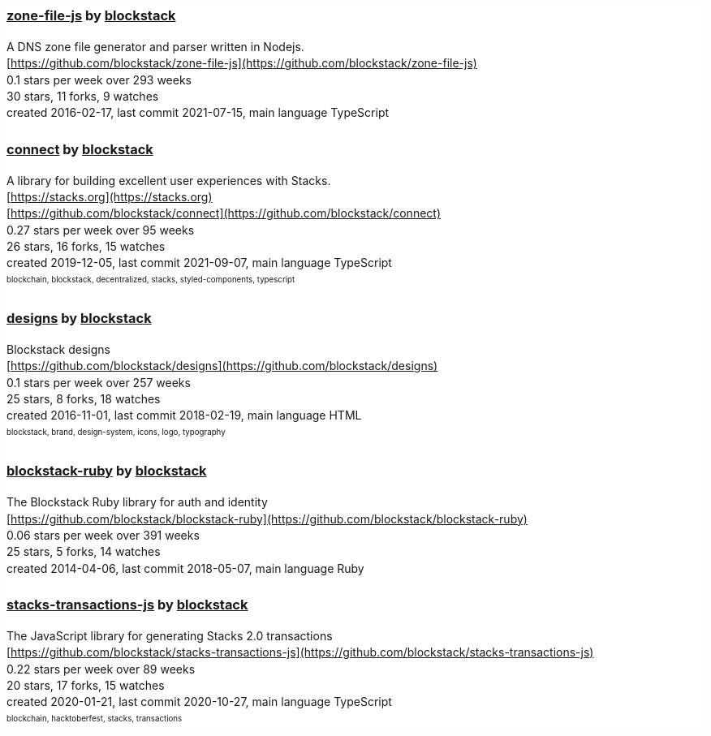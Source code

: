 
### [zone-file-js](https://github.com/blockstack/zone-file-js) by [blockstack](https://github.com/blockstack)  
A DNS zone file generator and parser written in Nodejs.  
[https://github.com/blockstack/zone-file-js](https://github.com/blockstack/zone-file-js)  
0.1 stars per week over 293 weeks  
30 stars, 11 forks, 9 watches  
created 2016-02-17, last commit 2021-07-15, main language TypeScript  


### [connect](https://github.com/blockstack/connect) by [blockstack](https://github.com/blockstack)  
A library for building excellent user experiences with Stacks.  
[https://stacks.org](https://stacks.org)  
[https://github.com/blockstack/connect](https://github.com/blockstack/connect)  
0.27 stars per week over 95 weeks  
26 stars, 16 forks, 15 watches  
created 2019-12-05, last commit 2021-09-07, main language TypeScript  
<sub><sup>blockchain, blockstack, decentralized, stacks, styled-components, typescript</sup></sub>


### [designs](https://github.com/blockstack/designs) by [blockstack](https://github.com/blockstack)  
Blockstack designs  
[https://github.com/blockstack/designs](https://github.com/blockstack/designs)  
0.1 stars per week over 257 weeks  
25 stars, 8 forks, 18 watches  
created 2016-11-01, last commit 2018-02-19, main language HTML  
<sub><sup>blockstack, brand, design-system, icons, logo, typography</sup></sub>


### [blockstack-ruby](https://github.com/blockstack/blockstack-ruby) by [blockstack](https://github.com/blockstack)  
The Blockstack Ruby library for auth and identity  
[https://github.com/blockstack/blockstack-ruby](https://github.com/blockstack/blockstack-ruby)  
0.06 stars per week over 391 weeks  
25 stars, 5 forks, 14 watches  
created 2014-04-06, last commit 2018-05-07, main language Ruby  


### [stacks-transactions-js](https://github.com/blockstack/stacks-transactions-js) by [blockstack](https://github.com/blockstack)  
The JavaScript library for generating Stacks 2.0 transactions  
[https://github.com/blockstack/stacks-transactions-js](https://github.com/blockstack/stacks-transactions-js)  
0.22 stars per week over 89 weeks  
20 stars, 17 forks, 15 watches  
created 2020-01-21, last commit 2020-10-27, main language TypeScript  
<sub><sup>blockchain, hacktoberfest, stacks, transactions</sup></sub>

